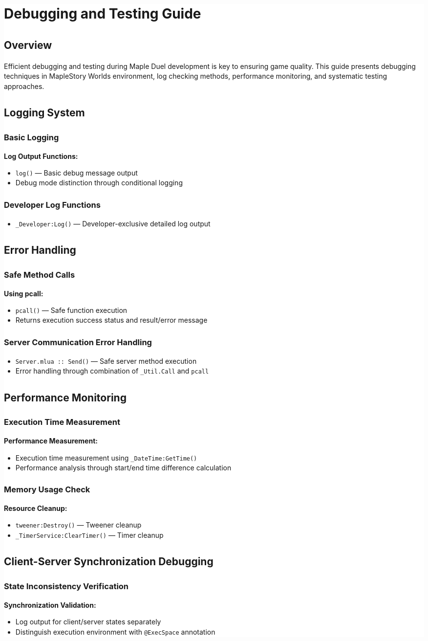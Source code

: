 # Debugging and Testing Guide

## Overview

Efficient debugging and testing during Maple Duel development is key to ensuring game quality. This guide presents debugging techniques in MapleStory Worlds environment, log checking methods, performance monitoring, and systematic testing approaches.

## Logging System

### Basic Logging
**Log Output Functions:**
- `log()` — Basic debug message output
- Debug mode distinction through conditional logging

### Developer Log Functions
- `_Developer:Log()` — Developer-exclusive detailed log output

## Error Handling

### Safe Method Calls
**Using pcall:**
- `pcall()` — Safe function execution
- Returns execution success status and result/error message

### Server Communication Error Handling
- `Server.mlua :: Send()` — Safe server method execution
- Error handling through combination of `_Util.Call` and `pcall`

## Performance Monitoring

### Execution Time Measurement
**Performance Measurement:**
- Execution time measurement using `_DateTime:GetTime()`
- Performance analysis through start/end time difference calculation

### Memory Usage Check
**Resource Cleanup:**
- `tweener:Destroy()` — Tweener cleanup
- `_TimerService:ClearTimer()` — Timer cleanup

## Client-Server Synchronization Debugging

### State Inconsistency Verification
**Synchronization Validation:**
- Log output for client/server states separately
- Distinguish execution environment with `@ExecSpace` annotation
